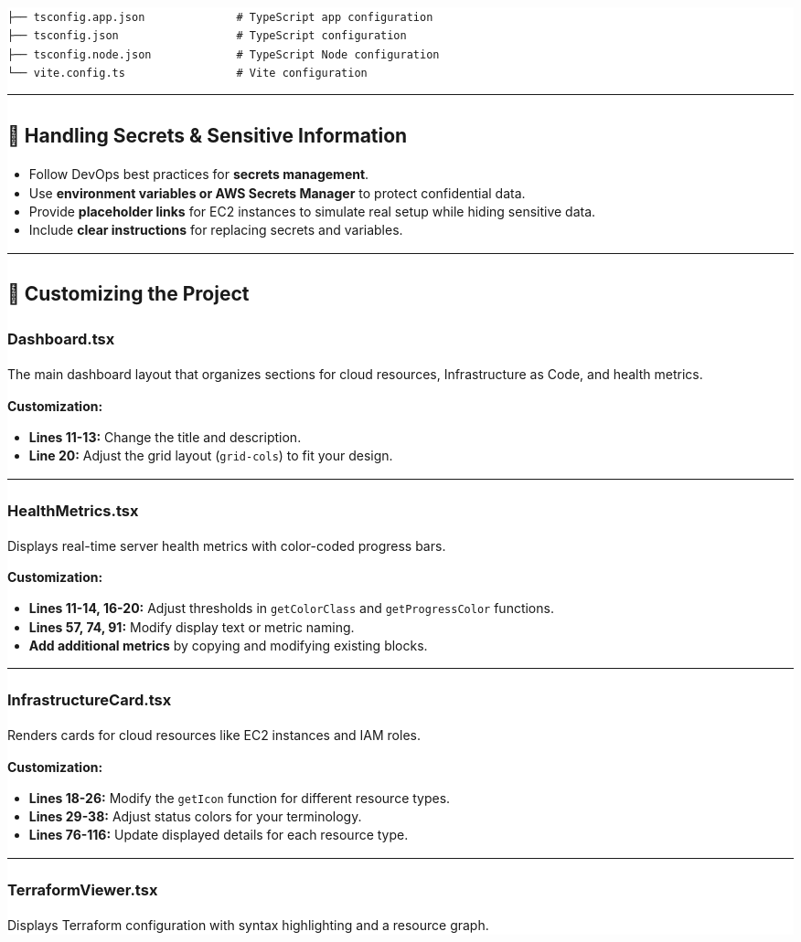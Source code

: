 ```plaintext
├── tsconfig.app.json              # TypeScript app configuration
├── tsconfig.json                  # TypeScript configuration
├── tsconfig.node.json             # TypeScript Node configuration
└── vite.config.ts                 # Vite configuration
```
---

## 🔑 Handling Secrets & Sensitive Information

- Follow DevOps best practices for **secrets management**.
- Use **environment variables or AWS Secrets Manager** to protect confidential data.
- Provide **placeholder links** for EC2 instances to simulate real setup while hiding sensitive data.
- Include **clear instructions** for replacing secrets and variables.


---

## 🎨 Customizing the Project

### **Dashboard.tsx**
The main dashboard layout that organizes sections for cloud resources, Infrastructure as Code, and health metrics.

**Customization:**
- **Lines 11-13:** Change the title and description.
- **Line 20:** Adjust the grid layout (`grid-cols`) to fit your design.

---

### **HealthMetrics.tsx**
Displays real-time server health metrics with color-coded progress bars.

**Customization:**
- **Lines 11-14, 16-20:** Adjust thresholds in `getColorClass` and `getProgressColor` functions.
- **Lines 57, 74, 91:** Modify display text or metric naming.
- **Add additional metrics** by copying and modifying existing blocks.

---

### **InfrastructureCard.tsx**
Renders cards for cloud resources like EC2 instances and IAM roles.

**Customization:**
- **Lines 18-26:** Modify the `getIcon` function for different resource types.
- **Lines 29-38:** Adjust status colors for your terminology.
- **Lines 76-116:** Update displayed details for each resource type.

---

### **TerraformViewer.tsx**
Displays Terraform configuration with syntax highlighting and a resource graph.
